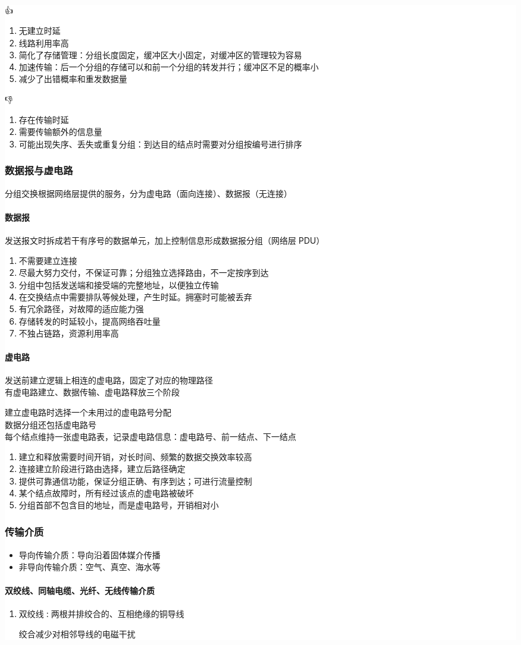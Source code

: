 :+1:

1. 无建立时延
2. 线路利用率高
3. 简化了存储管理：分组长度固定，缓冲区大小固定，对缓冲区的管理较为容易
4. 加速传输：后一个分组的存储可以和前一个分组的转发并行；缓冲区不足的概率小
5. 减少了出错概率和重发数据量

:-1:

1. 存在传输时延
2. 需要传输额外的信息量
3. 可能出现失序、丢失或重复分组：到达目的结点时需要对分组按编号进行排序

### 数据报与虚电路

分组交换根据网络层提供的服务，分为虚电路（面向连接）、数据报（无连接）

#### 数据报

发送报文时拆成若干有序号的数据单元，加上控制信息形成数据报分组（网络层 PDU）

1. 不需要建立连接
2. 尽最大努力交付，不保证可靠；分组独立选择路由，不一定按序到达
3. 分组中包括发送端和接受端的完整地址，以便独立传输
4. 在交换结点中需要排队等候处理，产生时延。拥塞时可能被丢弃
5. 有冗余路径，对故障的适应能力强
6. 存储转发的时延较小，提高网络吞吐量
7. 不独占链路，资源利用率高

#### 虚电路

发送前建立逻辑上相连的虚电路，固定了对应的物理路径  
有虚电路建立、数据传输、虚电路释放三个阶段

建立虚电路时选择一个未用过的虚电路号分配  
数据分组还包括虚电路号  
每个结点维持一张虚电路表，记录虚电路信息：虚电路号、前一结点、下一结点

1. 建立和释放需要时间开销，对长时间、频繁的数据交换效率较高
2. 连接建立阶段进行路由选择，建立后路径确定
3. 提供可靠通信功能，保证分组正确、有序到达；可进行流量控制
4. 某个结点故障时，所有经过该点的虚电路被破坏
5. 分组首部不包含目的地址，而是虚电路号，开销相对小

### 传输介质

- 导向传输介质：导向沿着固体媒介传播
- 非导向传输介质：空气、真空、海水等

#### 双绞线、同轴电缆、光纤、无线传输介质

1. 双绞线
   : 两根并排绞合的、互相绝缘的铜导线

   绞合减少对相邻导线的电磁干扰
